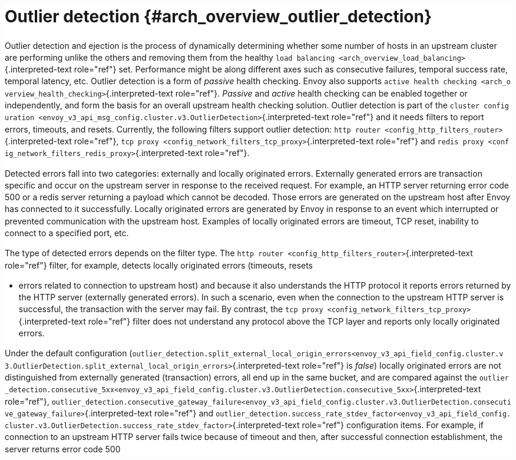 Outlier detection {#arch_overview_outlier_detection}
=================

Outlier detection and ejection is the process of dynamically determining
whether some number of hosts in an upstream cluster are performing
unlike the others and removing them from the healthy
`load balancing <arch_overview_load_balancing>`{.interpreted-text
role="ref"} set. Performance might be along different axes such as
consecutive failures, temporal success rate, temporal latency, etc.
Outlier detection is a form of *passive* health checking. Envoy also
supports `active health checking
<arch_overview_health_checking>`{.interpreted-text role="ref"}.
*Passive* and *active* health checking can be enabled together or
independently, and form the basis for an overall upstream health
checking solution. Outlier detection is part of the
`cluster configuration <envoy_v3_api_msg_config.cluster.v3.OutlierDetection>`{.interpreted-text
role="ref"} and it needs filters to report errors, timeouts, and resets.
Currently, the following filters support outlier detection:
`http router <config_http_filters_router>`{.interpreted-text
role="ref"},
`tcp proxy <config_network_filters_tcp_proxy>`{.interpreted-text
role="ref"} and
`redis proxy <config_network_filters_redis_proxy>`{.interpreted-text
role="ref"}.

Detected errors fall into two categories: externally and locally
originated errors. Externally generated errors are transaction specific
and occur on the upstream server in response to the received request.
For example, an HTTP server returning error code 500 or a redis server
returning a payload which cannot be decoded. Those errors are generated
on the upstream host after Envoy has connected to it successfully.
Locally originated errors are generated by Envoy in response to an event
which interrupted or prevented communication with the upstream host.
Examples of locally originated errors are timeout, TCP reset, inability
to connect to a specified port, etc.

The type of detected errors depends on the filter type. The
`http router <config_http_filters_router>`{.interpreted-text role="ref"}
filter, for example, detects locally originated errors (timeouts, resets
- errors related to connection to upstream host) and because it also
understands the HTTP protocol it reports errors returned by the HTTP
server (externally generated errors). In such a scenario, even when the
connection to the upstream HTTP server is successful, the transaction
with the server may fail. By contrast, the
`tcp proxy <config_network_filters_tcp_proxy>`{.interpreted-text
role="ref"} filter does not understand any protocol above the TCP layer
and reports only locally originated errors.

Under the default configuration
(`outlier_detection.split_external_local_origin_errors<envoy_v3_api_field_config.cluster.v3.OutlierDetection.split_external_local_origin_errors>`{.interpreted-text
role="ref"} is *false*) locally originated errors are not distinguished
from externally generated (transaction) errors, all end up in the same
bucket, and are compared against the
`outlier_detection.consecutive_5xx<envoy_v3_api_field_config.cluster.v3.OutlierDetection.consecutive_5xx>`{.interpreted-text
role="ref"},
`outlier_detection.consecutive_gateway_failure<envoy_v3_api_field_config.cluster.v3.OutlierDetection.consecutive_gateway_failure>`{.interpreted-text
role="ref"} and
`outlier_detection.success_rate_stdev_factor<envoy_v3_api_field_config.cluster.v3.OutlierDetection.success_rate_stdev_factor>`{.interpreted-text
role="ref"} configuration items. For example, if connection to an
upstream HTTP server fails twice because of timeout and then, after
successful connection establishment, the server returns error code 500